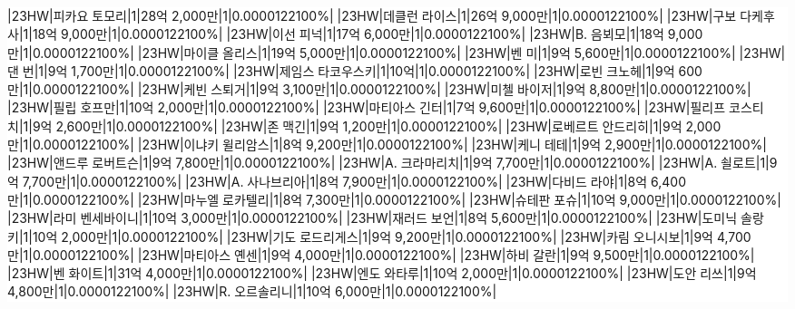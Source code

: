 |23HW|피카요 토모리|1|28억 2,000만|1|0.0000122100%|
|23HW|데클런 라이스|1|26억 9,000만|1|0.0000122100%|
|23HW|구보 다케후사|1|18억 9,000만|1|0.0000122100%|
|23HW|이선 피넉|1|17억 6,000만|1|0.0000122100%|
|23HW|B. 음뵈모|1|18억 9,000만|1|0.0000122100%|
|23HW|마이클 올리스|1|19억 5,000만|1|0.0000122100%|
|23HW|벤 미|1|9억 5,600만|1|0.0000122100%|
|23HW|댄 번|1|9억 1,700만|1|0.0000122100%|
|23HW|제임스 타코우스키|1|10억|1|0.0000122100%|
|23HW|로빈 크노헤|1|9억 600만|1|0.0000122100%|
|23HW|케빈 스퇴거|1|9억 3,100만|1|0.0000122100%|
|23HW|미첼 바이저|1|9억 8,800만|1|0.0000122100%|
|23HW|필립 호프만|1|10억 2,000만|1|0.0000122100%|
|23HW|마티아스 긴터|1|7억 9,600만|1|0.0000122100%|
|23HW|필리프 코스티치|1|9억 2,600만|1|0.0000122100%|
|23HW|존 맥긴|1|9억 1,200만|1|0.0000122100%|
|23HW|로베르트 안드리히|1|9억 2,000만|1|0.0000122100%|
|23HW|이냐키 윌리암스|1|8억 9,200만|1|0.0000122100%|
|23HW|케니 테테|1|9억 2,900만|1|0.0000122100%|
|23HW|앤드루 로버트슨|1|9억 7,800만|1|0.0000122100%|
|23HW|A. 크라마리치|1|9억 7,700만|1|0.0000122100%|
|23HW|A. 쇨로트|1|9억 7,700만|1|0.0000122100%|
|23HW|A. 사나브리아|1|8억 7,900만|1|0.0000122100%|
|23HW|다비드 라야|1|8억 6,400만|1|0.0000122100%|
|23HW|마누엘 로카텔리|1|8억 7,300만|1|0.0000122100%|
|23HW|슈테판 포슈|1|10억 9,000만|1|0.0000122100%|
|23HW|라미 벤세바이니|1|10억 3,000만|1|0.0000122100%|
|23HW|재러드 보언|1|8억 5,600만|1|0.0000122100%|
|23HW|도미닉 솔랑키|1|10억 2,000만|1|0.0000122100%|
|23HW|기도 로드리게스|1|9억 9,200만|1|0.0000122100%|
|23HW|카림 오니시보|1|9억 4,700만|1|0.0000122100%|
|23HW|마티아스 옌센|1|9억 4,000만|1|0.0000122100%|
|23HW|하비 갈란|1|9억 9,500만|1|0.0000122100%|
|23HW|벤 화이트|1|31억 4,000만|1|0.0000122100%|
|23HW|엔도 와타루|1|10억 2,000만|1|0.0000122100%|
|23HW|도안 리쓰|1|9억 4,800만|1|0.0000122100%|
|23HW|R. 오르솔리니|1|10억 6,000만|1|0.0000122100%|
